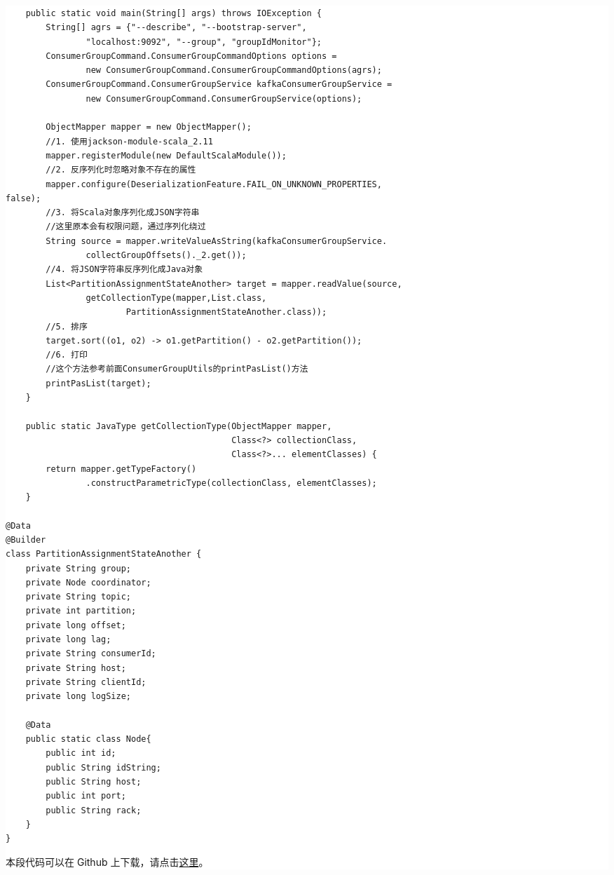 ```
    public static void main(String[] args) throws IOException {
        String[] agrs = {"--describe", "--bootstrap-server", 
                "localhost:9092", "--group", "groupIdMonitor"};
        ConsumerGroupCommand.ConsumerGroupCommandOptions options =
                new ConsumerGroupCommand.ConsumerGroupCommandOptions(agrs);
        ConsumerGroupCommand.ConsumerGroupService kafkaConsumerGroupService =
                new ConsumerGroupCommand.ConsumerGroupService(options);

        ObjectMapper mapper = new ObjectMapper();
        //1. 使用jackson-module-scala_2.11
        mapper.registerModule(new DefaultScalaModule());
        //2. 反序列化时忽略对象不存在的属性
        mapper.configure(DeserializationFeature.FAIL_ON_UNKNOWN_PROPERTIES, 
false);
        //3. 将Scala对象序列化成JSON字符串
        //这里原本会有权限问题，通过序列化绕过
        String source = mapper.writeValueAsString(kafkaConsumerGroupService.
                collectGroupOffsets()._2.get());
        //4. 将JSON字符串反序列化成Java对象
        List<PartitionAssignmentStateAnother> target = mapper.readValue(source,
                getCollectionType(mapper,List.class,
                        PartitionAssignmentStateAnother.class));
        //5. 排序
        target.sort((o1, o2) -> o1.getPartition() - o2.getPartition());
        //6. 打印
        //这个方法参考前面ConsumerGroupUtils的printPasList()方法
        printPasList(target); 
    }

    public static JavaType getCollectionType(ObjectMapper mapper,
                                             Class<?> collectionClass,
                                             Class<?>... elementClasses) {
        return mapper.getTypeFactory()
                .constructParametricType(collectionClass, elementClasses);
    }

@Data
@Builder
class PartitionAssignmentStateAnother {
    private String group;
    private Node coordinator;
    private String topic;
    private int partition;
    private long offset;
    private long lag;
    private String consumerId;
    private String host;
    private String clientId;
    private long logSize;

    @Data
    public static class Node{
        public int id;
        public String idString;
        public String host;
        public int port;
        public String rack;
    }
}
```
本段代码可以在 Github 上下载，请点击[这里](https://github.com/hiddenzzh/kafka_book_demo/blob/master/src/main/java/chapter10/KafkaConsumerGroupAnother.java)。

